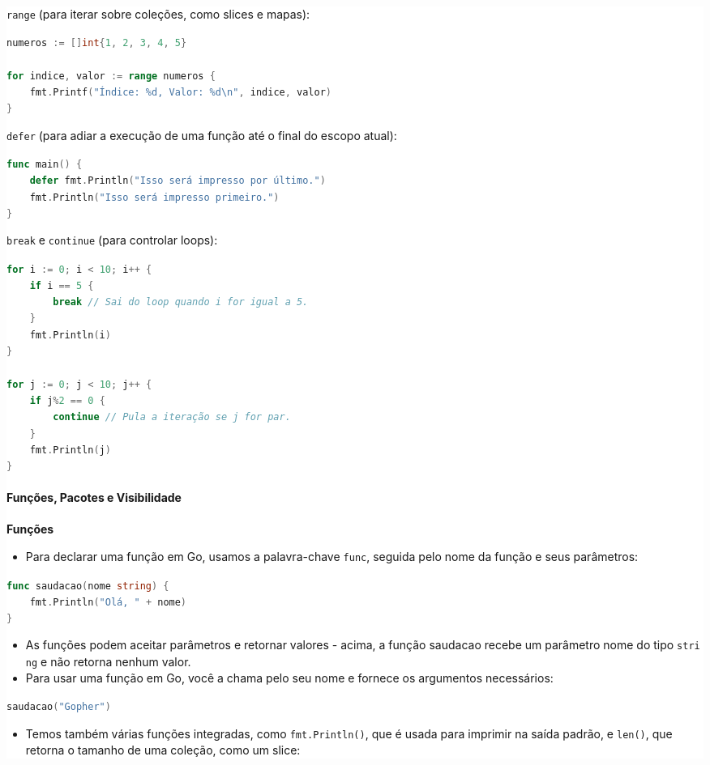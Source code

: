 `range` (para iterar sobre coleções, como slices e mapas):
```go
numeros := []int{1, 2, 3, 4, 5}

for indice, valor := range numeros {
    fmt.Printf("Índice: %d, Valor: %d\n", indice, valor)
}
```

`defer` (para adiar a execução de uma função até o final do escopo atual):
```go
func main() {
    defer fmt.Println("Isso será impresso por último.")
    fmt.Println("Isso será impresso primeiro.")
}
```

`break` e `continue` (para controlar loops):
```go
for i := 0; i < 10; i++ {
    if i == 5 {
        break // Sai do loop quando i for igual a 5.
    }
    fmt.Println(i)
}

for j := 0; j < 10; j++ {
    if j%2 == 0 {
        continue // Pula a iteração se j for par.
    }
    fmt.Println(j)
}
```

#### Funções, Pacotes e Visibilidade

**Funções**

- Para declarar uma função em Go, usamos a palavra-chave `func`, seguida pelo nome da função e seus parâmetros:

```go
func saudacao(nome string) {
    fmt.Println("Olá, " + nome)
}
```

- As funções podem aceitar parâmetros e retornar valores - acima, a função saudacao recebe um parâmetro nome do tipo `string` e não retorna nenhum valor.
- Para usar uma função em Go, você a chama pelo seu nome e fornece os argumentos necessários:

```go
saudacao("Gopher")
```

- Temos também várias funções integradas, como `fmt.Println()`, que é usada para imprimir na saída padrão, e `len()`, que retorna o tamanho de uma coleção, como um slice:
